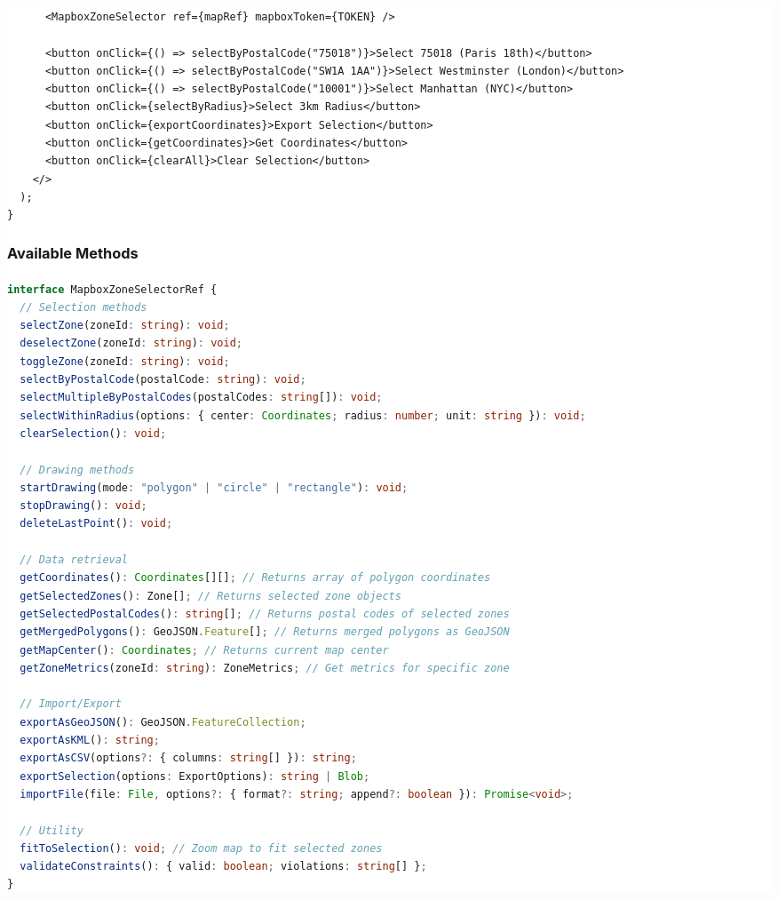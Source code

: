 ```tsx
      <MapboxZoneSelector ref={mapRef} mapboxToken={TOKEN} />

      <button onClick={() => selectByPostalCode("75018")}>Select 75018 (Paris 18th)</button>
      <button onClick={() => selectByPostalCode("SW1A 1AA")}>Select Westminster (London)</button>
      <button onClick={() => selectByPostalCode("10001")}>Select Manhattan (NYC)</button>
      <button onClick={selectByRadius}>Select 3km Radius</button>
      <button onClick={exportCoordinates}>Export Selection</button>
      <button onClick={getCoordinates}>Get Coordinates</button>
      <button onClick={clearAll}>Clear Selection</button>
    </>
  );
}
```

### Available Methods

```typescript
interface MapboxZoneSelectorRef {
  // Selection methods
  selectZone(zoneId: string): void;
  deselectZone(zoneId: string): void;
  toggleZone(zoneId: string): void;
  selectByPostalCode(postalCode: string): void;
  selectMultipleByPostalCodes(postalCodes: string[]): void;
  selectWithinRadius(options: { center: Coordinates; radius: number; unit: string }): void;
  clearSelection(): void;

  // Drawing methods
  startDrawing(mode: "polygon" | "circle" | "rectangle"): void;
  stopDrawing(): void;
  deleteLastPoint(): void;

  // Data retrieval
  getCoordinates(): Coordinates[][]; // Returns array of polygon coordinates
  getSelectedZones(): Zone[]; // Returns selected zone objects
  getSelectedPostalCodes(): string[]; // Returns postal codes of selected zones
  getMergedPolygons(): GeoJSON.Feature[]; // Returns merged polygons as GeoJSON
  getMapCenter(): Coordinates; // Returns current map center
  getZoneMetrics(zoneId: string): ZoneMetrics; // Get metrics for specific zone

  // Import/Export
  exportAsGeoJSON(): GeoJSON.FeatureCollection;
  exportAsKML(): string;
  exportAsCSV(options?: { columns: string[] }): string;
  exportSelection(options: ExportOptions): string | Blob;
  importFile(file: File, options?: { format?: string; append?: boolean }): Promise<void>;

  // Utility
  fitToSelection(): void; // Zoom map to fit selected zones
  validateConstraints(): { valid: boolean; violations: string[] };
}
```
